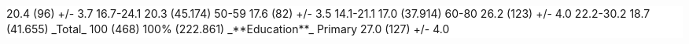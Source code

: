 <td align="center">20.4 (96)</td>

<td align="center">+/- 3.7</td>

<td align="center">16.7-24.1</td>

<td align="center">20.3 (45.174)</td>

</tr>

<tr>

<td>50-59</td>

<td align="center">17.6 (82)</td>

<td align="center">+/- 3.5</td>

<td align="center">14.1-21.1</td>

<td align="center">17.0 (37.914)</td>

</tr>

<tr>

<td>60-80</td>

<td align="center">26.2 (123)</td>

<td align="center">+/- 4.0</td>

<td align="center">22.2-30.2</td>

<td align="center">18.7 (41.655)</td>

</tr>

<tr>

<td>_Total_</td>

<td align="center">100 (468)</td>

<td align="center"></td>

<td align="center"></td>

<td align="center">100% (222.861)</td>

</tr>

<tr>

<td colspan="5">_**Education**_</td>

</tr>

<tr>

<td>Primary</td>

<td align="center">27.0 (127)</td>

<td align="center">+/- 4.0</td>
